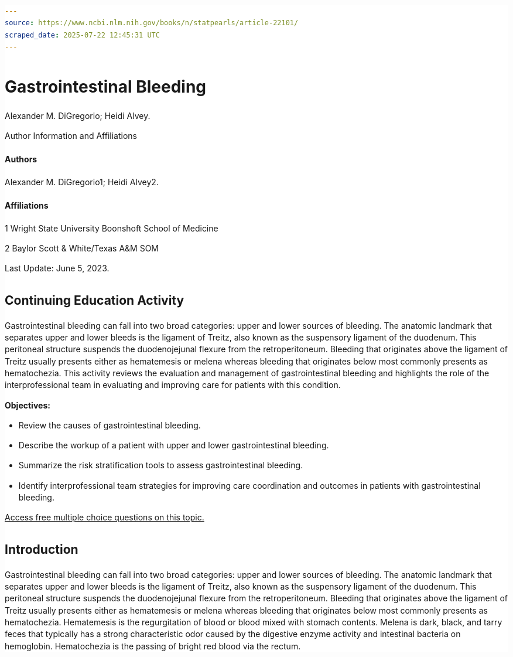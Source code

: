 ```yaml
---
source: https://www.ncbi.nlm.nih.gov/books/n/statpearls/article-22101/
scraped_date: 2025-07-22 12:45:31 UTC
---
```


# Gastrointestinal Bleeding

Alexander M. DiGregorio; Heidi Alvey.

Author Information and Affiliations

#### Authors

Alexander M. DiGregorio1; Heidi Alvey2.

#### Affiliations

1 Wright State University Boonshoft School of Medicine

2 Baylor Scott & White/Texas A&M SOM

Last Update: June 5, 2023.

## Continuing Education Activity

Gastrointestinal bleeding can fall into two broad categories: upper and lower sources of bleeding. The anatomic landmark that separates upper and lower bleeds is the ligament of Treitz, also known as the suspensory ligament of the duodenum. This peritoneal structure suspends the duodenojejunal flexure from the retroperitoneum. Bleeding that originates above the ligament of Treitz usually presents either as hematemesis or melena whereas bleeding that originates below most commonly presents as hematochezia. This activity reviews the evaluation and management of gastrointestinal bleeding and highlights the role of the interprofessional team in evaluating and improving care for patients with this condition.

**Objectives:**

  * Review the causes of gastrointestinal bleeding.

  * Describe the workup of a patient with upper and lower gastrointestinal bleeding.

  * Summarize the risk stratification tools to assess gastrointestinal bleeding.

  * Identify interprofessional team strategies for improving care coordination and outcomes in patients with gastrointestinal bleeding.

[Access free multiple choice questions on this topic.](https://www.statpearls.com/account/trialuserreg/?articleid=22101&utm_source=pubmed&utm_campaign=reviews&utm_content=22101)

## Introduction

Gastrointestinal bleeding can fall into two broad categories: upper and lower sources of bleeding. The anatomic landmark that separates upper and lower bleeds is the ligament of Treitz, also known as the suspensory ligament of the duodenum. This peritoneal structure suspends the duodenojejunal flexure from the retroperitoneum. Bleeding that originates above the ligament of Treitz usually presents either as hematemesis or melena whereas bleeding that originates below most commonly presents as hematochezia. Hematemesis is the regurgitation of blood or blood mixed with stomach contents. Melena is dark, black, and tarry feces that typically has a strong characteristic odor caused by the digestive enzyme activity and intestinal bacteria on hemoglobin. Hematochezia is the passing of bright red blood via the rectum.
